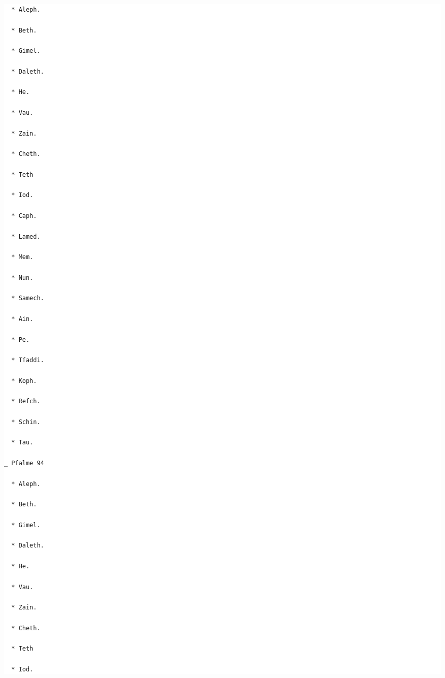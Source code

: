       * Aleph.

      * Beth.

      * Gimel.

      * Daleth.

      * He.

      * Vau.

      * Zain.

      * Cheth.

      * Teth

      * Iod.

      * Caph.

      * Lamed.

      * Mem.

      * Nun.

      * Samech.

      * Ain.

      * Pe.

      * Tſaddi.

      * Koph.

      * Reſch.

      * Schin.

      * Tau.

    _ Pſalme 94

      * Aleph.

      * Beth.

      * Gimel.

      * Daleth.

      * He.

      * Vau.

      * Zain.

      * Cheth.

      * Teth

      * Iod.
